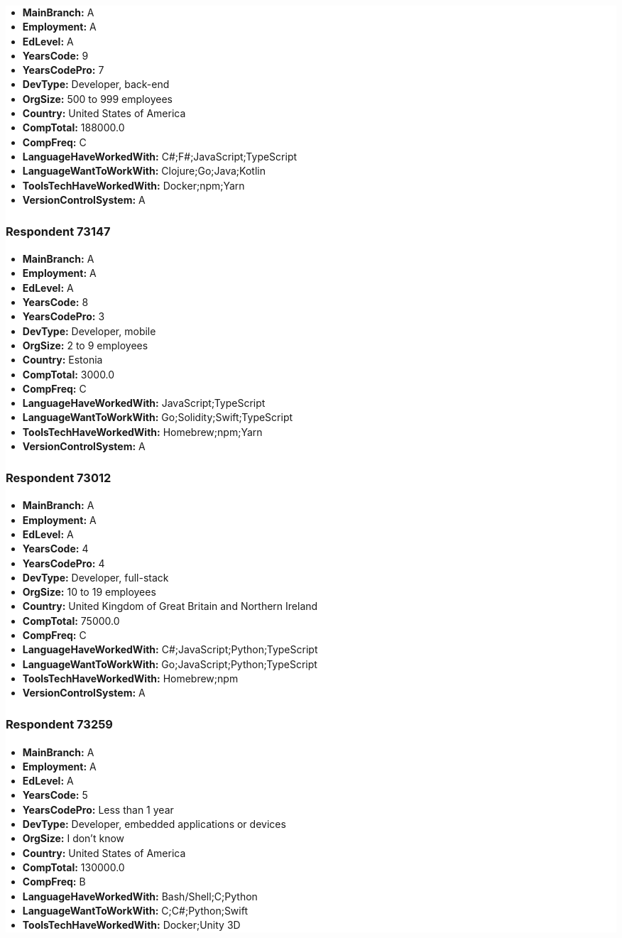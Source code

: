 - **MainBranch:** A
- **Employment:** A
- **EdLevel:** A
- **YearsCode:** 9
- **YearsCodePro:** 7
- **DevType:** Developer, back-end
- **OrgSize:** 500 to 999 employees
- **Country:** United States of America
- **CompTotal:** 188000.0
- **CompFreq:** C
- **LanguageHaveWorkedWith:** C#;F#;JavaScript;TypeScript
- **LanguageWantToWorkWith:** Clojure;Go;Java;Kotlin
- **ToolsTechHaveWorkedWith:** Docker;npm;Yarn
- **VersionControlSystem:** A

### Respondent 73147

- **MainBranch:** A
- **Employment:** A
- **EdLevel:** A
- **YearsCode:** 8
- **YearsCodePro:** 3
- **DevType:** Developer, mobile
- **OrgSize:** 2 to 9 employees
- **Country:** Estonia
- **CompTotal:** 3000.0
- **CompFreq:** C
- **LanguageHaveWorkedWith:** JavaScript;TypeScript
- **LanguageWantToWorkWith:** Go;Solidity;Swift;TypeScript
- **ToolsTechHaveWorkedWith:** Homebrew;npm;Yarn
- **VersionControlSystem:** A

### Respondent 73012

- **MainBranch:** A
- **Employment:** A
- **EdLevel:** A
- **YearsCode:** 4
- **YearsCodePro:** 4
- **DevType:** Developer, full-stack
- **OrgSize:** 10 to 19 employees
- **Country:** United Kingdom of Great Britain and Northern Ireland
- **CompTotal:** 75000.0
- **CompFreq:** C
- **LanguageHaveWorkedWith:** C#;JavaScript;Python;TypeScript
- **LanguageWantToWorkWith:** Go;JavaScript;Python;TypeScript
- **ToolsTechHaveWorkedWith:** Homebrew;npm
- **VersionControlSystem:** A

### Respondent 73259

- **MainBranch:** A
- **Employment:** A
- **EdLevel:** A
- **YearsCode:** 5
- **YearsCodePro:** Less than 1 year
- **DevType:** Developer, embedded applications or devices
- **OrgSize:** I don’t know
- **Country:** United States of America
- **CompTotal:** 130000.0
- **CompFreq:** B
- **LanguageHaveWorkedWith:** Bash/Shell;C;Python
- **LanguageWantToWorkWith:** C;C#;Python;Swift
- **ToolsTechHaveWorkedWith:** Docker;Unity 3D